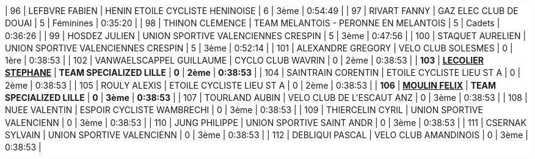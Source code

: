 | 96 | LEFBVRE FABIEN | HENIN ETOILE CYCLISTE HENINOISE | 6 | 3ème | 0:54:49 | 
| 97 | RIVART FANNY | GAZ ELEC CLUB DE DOUAI | 5 | Féminines | 0:35:20 | 
| 98 | THINON CLEMENCE | TEAM MELANTOIS - PERONNE EN MELANTOIS | 5 | Cadets | 0:36:26 | 
| 99 | HOSDEZ JULIEN | UNION SPORTIVE VALENCIENNES CRESPIN | 5 | 3ème | 0:47:56 | 
| 100 | STAQUET AURELIEN | UNION SPORTIVE VALENCIENNES CRESPIN | 5 | 3ème | 0:52:14 | 
| 101 | ALEXANDRE GREGORY | VELO CLUB SOLESMES | 0 | 1ère | 0:38:53 | 
| 102 | VANWAELSCAPPEL GUILLAUME | CYCLO CLUB WAVRIN | 0 | 2ème | 0:38:53 | 
| **103** | **[LECOLIER STEPHANE](https://teamspecializedlille.cc/coureurs/lecolierstephane)** | **TEAM SPECIALIZED LILLE** | **0** | **2ème** | **0:38:53** | 
| 104 | SAINTRAIN CORENTIN | ETOILE CYCLISTE LIEU ST A | 0 | 2ème | 0:38:53 | 
| 105 | ROULY ALEXIS | ETOILE CYCLISTE LIEU ST A | 0 | 2ème | 0:38:53 | 
| **106** | **[MOULIN FELIX](https://teamspecializedlille.cc/coureurs/moulinfelix)** | **TEAM SPECIALIZED LILLE** | **0** | **3ème** | **0:38:53** | 
| 107 | TOURLAND AUBIN | VELO CLUB DE L'ESCAUT ANZ | 0 | 3ème | 0:38:53 | 
| 108 | NUEE VALENTIN | ESPOIR CYCLISTE WAMBRECHI | 0 | 3ème | 0:38:53 | 
| 109 | THIERCELIN CYRIL | UNION SPORTIVE VALENCIENN | 0 | 3ème | 0:38:53 | 
| 110 | JUNG PHILIPPE | UNION SPORTIVE SAINT ANDR | 0 | 3ème | 0:38:53 | 
| 111 | CSERNAK SYLVAIN | UNION SPORTIVE VALENCIENN | 0 | 3ème | 0:38:53 | 
| 112 | DEBLIQUI PASCAL | VELO CLUB AMANDINOIS | 0 | 3ème | 0:38:53 | 
